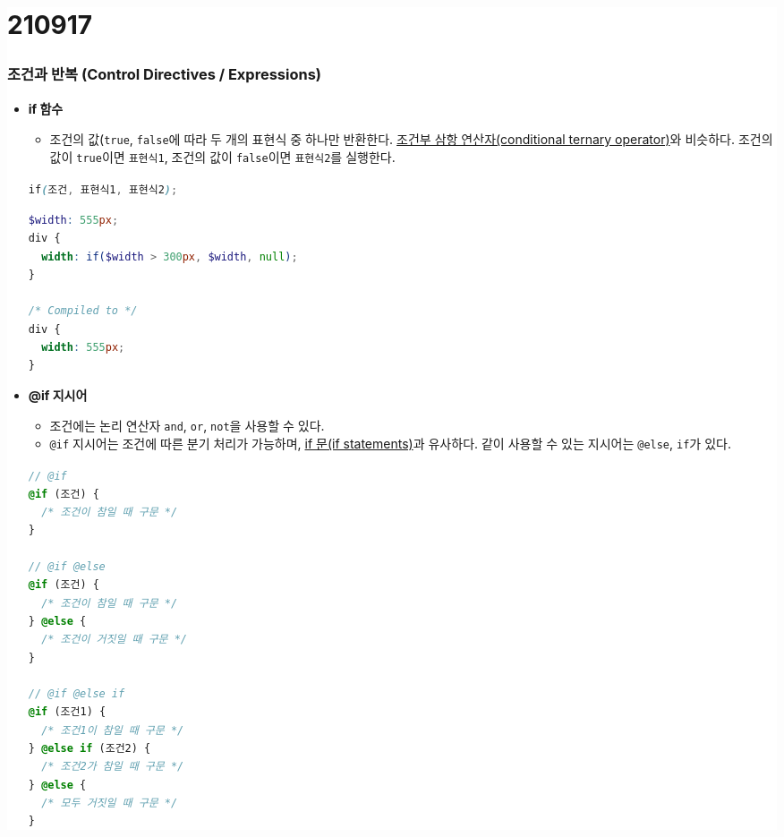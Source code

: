 # 210917

### 조건과 반복 (Control Directives / Expressions)

- **if 함수**
    - 조건의 값(`true`, `false`에 따라 두 개의 표현식 중 하나만 반환한다. [조건부 삼항 연산자(conditional ternary operator)](https://developer.mozilla.org/ko/docs/Web/JavaScript/Reference/Operators/Conditional_Operator)와 비슷하다. 
    조건의 값이 `true`이면 `표현식1`, 조건의 값이 `false`이면 `표현식2`를 실행한다.

    ```scss
    if(조건, 표현식1, 표현식2);
    ```

    ```scss
    $width: 555px;
    div {
      width: if($width > 300px, $width, null);
    }

    /* Compiled to */
    div {
      width: 555px;
    }
    ```

- **@if 지시어**
    - 조건에는 논리 연산자 `and`, `or`, `not`을 사용할 수 있다.
    - `@if` 지시어는 조건에 따른 분기 처리가 가능하며, [if 문(if statements)](https://developer.mozilla.org/ko/docs/Web/JavaScript/Reference/Statements/if...else)과 유사하다. 같이 사용할 수 있는 지시어는 `@else`, `if`가 있다.

    ```scss
    // @if
    @if (조건) {
      /* 조건이 참일 때 구문 */
    }

    // @if @else
    @if (조건) {
      /* 조건이 참일 때 구문 */
    } @else {
      /* 조건이 거짓일 때 구문 */
    }

    // @if @else if
    @if (조건1) {
      /* 조건1이 참일 때 구문 */
    } @else if (조건2) {
      /* 조건2가 참일 때 구문 */
    } @else {
      /* 모두 거짓일 때 구문 */
    }
    ```
